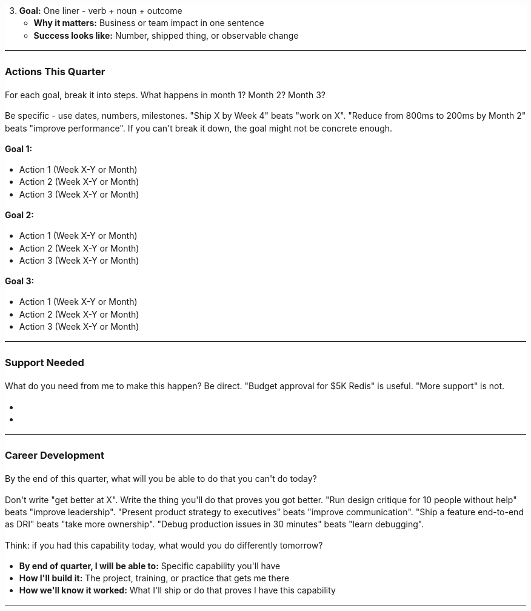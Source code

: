 3. **Goal:** One liner - verb + noun + outcome
   - **Why it matters:** Business or team impact in one sentence
   - **Success looks like:** Number, shipped thing, or observable change

---

### **Actions This Quarter**

For each goal, break it into steps. What happens in month 1? Month 2? Month 3?

Be specific - use dates, numbers, milestones. "Ship X by Week 4" beats "work on X". "Reduce from 800ms to 200ms by Month 2" beats "improve performance". If you can't break it down, the goal might not be concrete enough.

**Goal 1:**
- Action 1 (Week X-Y or Month)
- Action 2 (Week X-Y or Month)
- Action 3 (Week X-Y or Month)

**Goal 2:**
- Action 1 (Week X-Y or Month)
- Action 2 (Week X-Y or Month)
- Action 3 (Week X-Y or Month)

**Goal 3:**
- Action 1 (Week X-Y or Month)
- Action 2 (Week X-Y or Month)
- Action 3 (Week X-Y or Month)

---

### **Support Needed**

What do you need from me to make this happen? Be direct. "Budget approval for $5K Redis" is useful. "More support" is not.

-
-

---

### **Career Development**

By the end of this quarter, what will you be able to do that you can't do today?

Don't write "get better at X". Write the thing you'll do that proves you got better. "Run design critique for 10 people without help" beats "improve leadership". "Present product strategy to executives" beats "improve communication". "Ship a feature end-to-end as DRI" beats "take more ownership". "Debug production issues in 30 minutes" beats "learn debugging".

Think: if you had this capability today, what would you do differently tomorrow?

- **By end of quarter, I will be able to:** Specific capability you'll have
- **How I'll build it:** The project, training, or practice that gets me there
- **How we'll know it worked:** What I'll ship or do that proves I have this capability

---